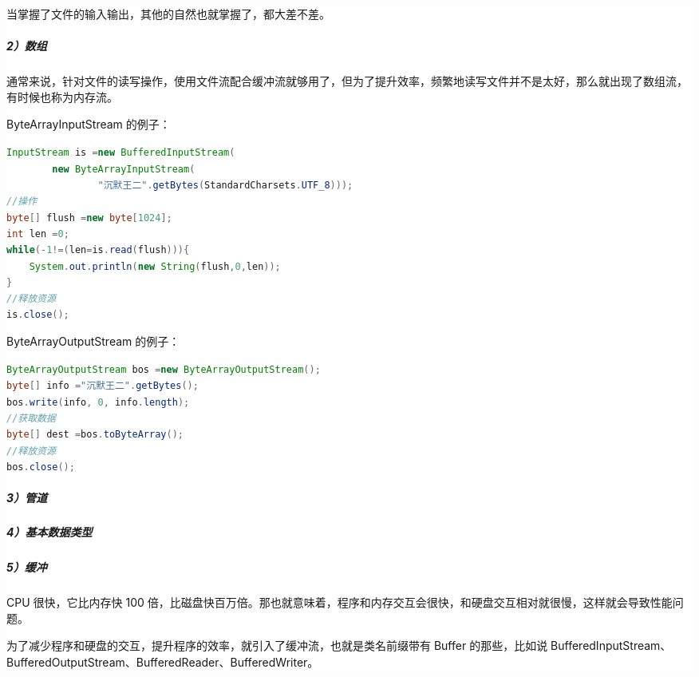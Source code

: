 当掌握了文件的输入输出，其他的自然也就掌握了，都大差不差。



##### **2）数组**

通常来说，针对文件的读写操作，使用文件流配合缓冲流就够用了，但为了提升效率，频繁地读写文件并不是太好，那么就出现了数组流，有时候也称为内存流。

ByteArrayInputStream 的例子：



```java
InputStream is =new BufferedInputStream(
        new ByteArrayInputStream(
                "沉默王二".getBytes(StandardCharsets.UTF_8)));
//操作
byte[] flush =new byte[1024];
int len =0;
while(-1!=(len=is.read(flush))){
    System.out.println(new String(flush,0,len));
}
//释放资源
is.close();
```

ByteArrayOutputStream 的例子：

```java
ByteArrayOutputStream bos =new ByteArrayOutputStream();
byte[] info ="沉默王二".getBytes();
bos.write(info, 0, info.length);
//获取数据
byte[] dest =bos.toByteArray();
//释放资源
bos.close();
```

##### **3）管道**



##### **4）基本数据类型**



##### **5）缓冲**

CPU 很快，它比内存快 100 倍，比磁盘快百万倍。那也就意味着，程序和内存交互会很快，和硬盘交互相对就很慢，这样就会导致性能问题。

为了减少程序和硬盘的交互，提升程序的效率，就引入了缓冲流，也就是类名前缀带有 Buffer 的那些，比如说 BufferedInputStream、BufferedOutputStream、BufferedReader、BufferedWriter。
